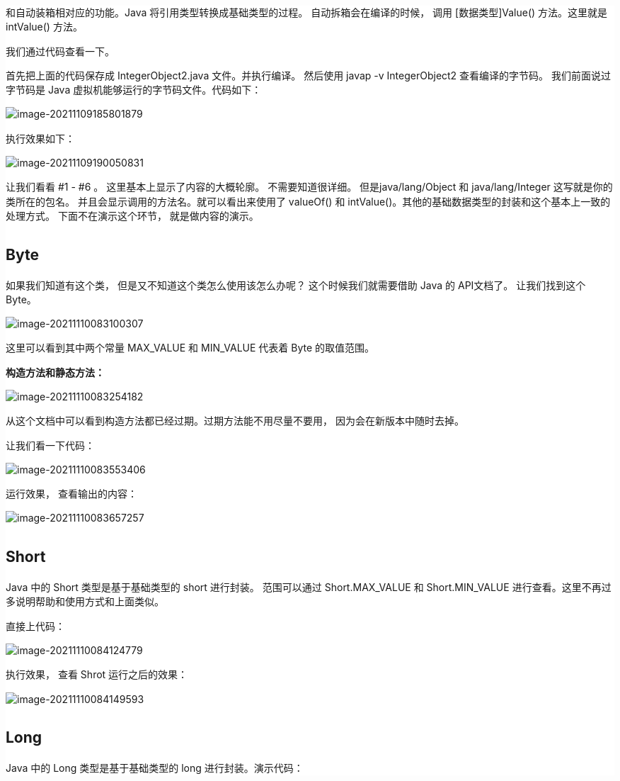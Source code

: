 和自动装箱相对应的功能。Java 将引用类型转换成基础类型的过程。 自动拆箱会在编译的时候， 调用 [数据类型]Value() 方法。这里就是 intValue() 方法。

我们通过代码查看一下。 

首先把上面的代码保存成 IntegerObject2.java 文件。并执行编译。 然后使用 javap -v IntegerObject2 查看编译的字节码。 我们前面说过字节码是 Java 虚拟机能够运行的字节码文件。代码如下：

![image-20211109185801879](https://cdn.jsdelivr.net/gh/xymiao/xymiaocdn/res/2021/202111/image-20211109185801879.png)

执行效果如下：

![image-20211109190050831](https://cdn.jsdelivr.net/gh/xymiao/xymiaocdn/res/2021/202111/image-20211109190050831.png)

让我们看看 #1 - #6 。 这里基本上显示了内容的大概轮廓。 不需要知道很详细。 但是java/lang/Object 和 java/lang/Integer 这写就是你的类所在的包名。 并且会显示调用的方法名。就可以看出来使用了 valueOf() 和 intValue()。其他的基础数据类型的封装和这个基本上一致的处理方式。 下面不在演示这个环节， 就是做内容的演示。

## Byte

如果我们知道有这个类， 但是又不知道这个类怎么使用该怎么办呢？ 这个时候我们就需要借助 Java 的 API文档了。 让我们找到这个 Byte。

![image-20211110083100307](https://cdn.jsdelivr.net/gh/xymiao/xymiaocdn/res/2021/202111/image-20211110083100307.png)

这里可以看到其中两个常量 MAX_VALUE 和 MIN_VALUE 代表着 Byte 的取值范围。

**构造方法和静态方法：**

![image-20211110083254182](https://cdn.jsdelivr.net/gh/xymiao/xymiaocdn/res/2021/202111/image-20211110083254182.png)

从这个文档中可以看到构造方法都已经过期。过期方法能不用尽量不要用， 因为会在新版本中随时去掉。 

让我们看一下代码：

![image-20211110083553406](https://cdn.jsdelivr.net/gh/xymiao/xymiaocdn/res/2021/202111/image-20211110083553406.png)

运行效果， 查看输出的内容：

![image-20211110083657257](https://cdn.jsdelivr.net/gh/xymiao/xymiaocdn/res/2021/202111/image-20211110083657257.png)

## Short 

Java 中的 Short 类型是基于基础类型的 short 进行封装。 范围可以通过 Short.MAX_VALUE 和 Short.MIN_VALUE 进行查看。这里不再过多说明帮助和使用方式和上面类似。

直接上代码：

![image-20211110084124779](https://cdn.jsdelivr.net/gh/xymiao/xymiaocdn/res/2021/202111/image-20211110084124779.png)

执行效果， 查看 Shrot 运行之后的效果：

![image-20211110084149593](https://cdn.jsdelivr.net/gh/xymiao/xymiaocdn/res/2021/202111/image-20211110084149593.png)

## Long

Java 中的 Long 类型是基于基础类型的 long 进行封装。演示代码：
